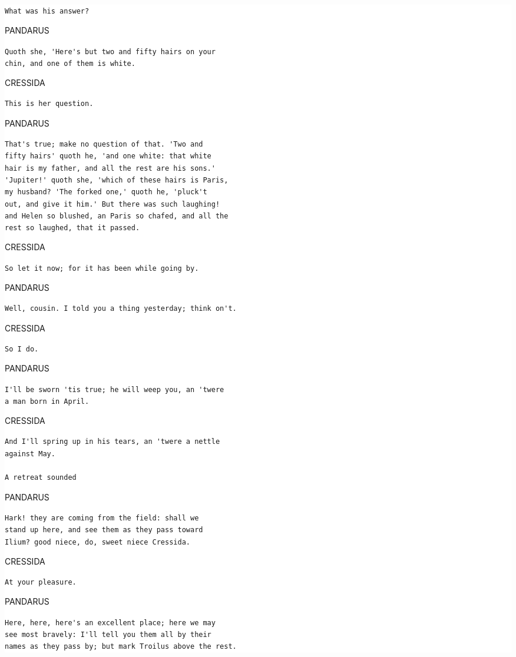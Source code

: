     What was his answer?

PANDARUS

    Quoth she, 'Here's but two and fifty hairs on your
    chin, and one of them is white.

CRESSIDA

    This is her question.

PANDARUS

    That's true; make no question of that. 'Two and
    fifty hairs' quoth he, 'and one white: that white
    hair is my father, and all the rest are his sons.'
    'Jupiter!' quoth she, 'which of these hairs is Paris,
    my husband? 'The forked one,' quoth he, 'pluck't
    out, and give it him.' But there was such laughing!
    and Helen so blushed, an Paris so chafed, and all the
    rest so laughed, that it passed.

CRESSIDA

    So let it now; for it has been while going by.

PANDARUS

    Well, cousin. I told you a thing yesterday; think on't.

CRESSIDA

    So I do.

PANDARUS

    I'll be sworn 'tis true; he will weep you, an 'twere
    a man born in April.

CRESSIDA

    And I'll spring up in his tears, an 'twere a nettle
    against May.

    A retreat sounded

PANDARUS

    Hark! they are coming from the field: shall we
    stand up here, and see them as they pass toward
    Ilium? good niece, do, sweet niece Cressida.

CRESSIDA

    At your pleasure.

PANDARUS

    Here, here, here's an excellent place; here we may
    see most bravely: I'll tell you them all by their
    names as they pass by; but mark Troilus above the rest.

